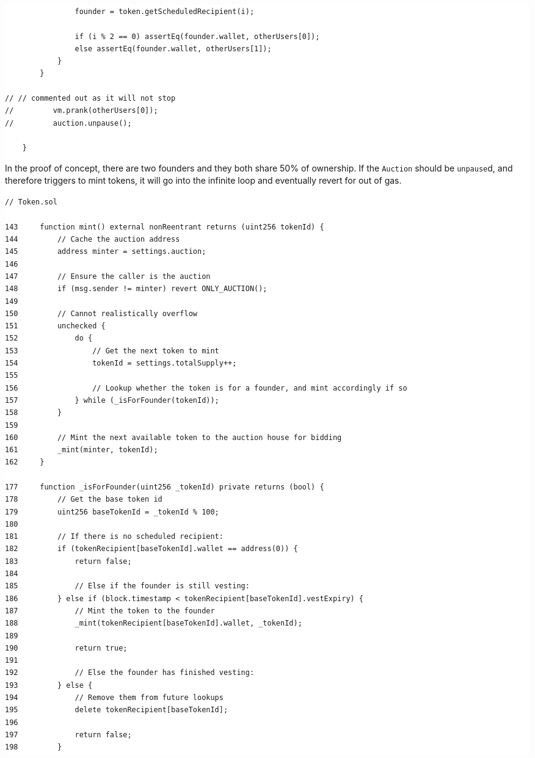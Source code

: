 ```solidity
                founder = token.getScheduledRecipient(i);

                if (i % 2 == 0) assertEq(founder.wallet, otherUsers[0]);
                else assertEq(founder.wallet, otherUsers[1]);
            }
        }

// // commented out as it will not stop
//         vm.prank(otherUsers[0]);
//         auction.unpause();

    }
```

In the proof of concept, there are two founders and they both share 50% of ownership. If the `Auction` should be `unpause`d, and therefore triggers to mint tokens, it will go into the infinite loop and eventually revert for out of gas.

```solidity
// Token.sol

143     function mint() external nonReentrant returns (uint256 tokenId) {
144         // Cache the auction address
145         address minter = settings.auction;
146
147         // Ensure the caller is the auction
148         if (msg.sender != minter) revert ONLY_AUCTION();
149
150         // Cannot realistically overflow
151         unchecked {
152             do {
153                 // Get the next token to mint
154                 tokenId = settings.totalSupply++;
155
156                 // Lookup whether the token is for a founder, and mint accordingly if so
157             } while (_isForFounder(tokenId));
158         }
159
160         // Mint the next available token to the auction house for bidding
161         _mint(minter, tokenId);
162     }

177     function _isForFounder(uint256 _tokenId) private returns (bool) {
178         // Get the base token id
179         uint256 baseTokenId = _tokenId % 100;
180
181         // If there is no scheduled recipient:
182         if (tokenRecipient[baseTokenId].wallet == address(0)) {
183             return false;
184
185             // Else if the founder is still vesting:
186         } else if (block.timestamp < tokenRecipient[baseTokenId].vestExpiry) {
187             // Mint the token to the founder
188             _mint(tokenRecipient[baseTokenId].wallet, _tokenId);
189
190             return true;
191
192             // Else the founder has finished vesting:
193         } else {
194             // Remove them from future lookups
195             delete tokenRecipient[baseTokenId];
196
197             return false;
198         }
```
